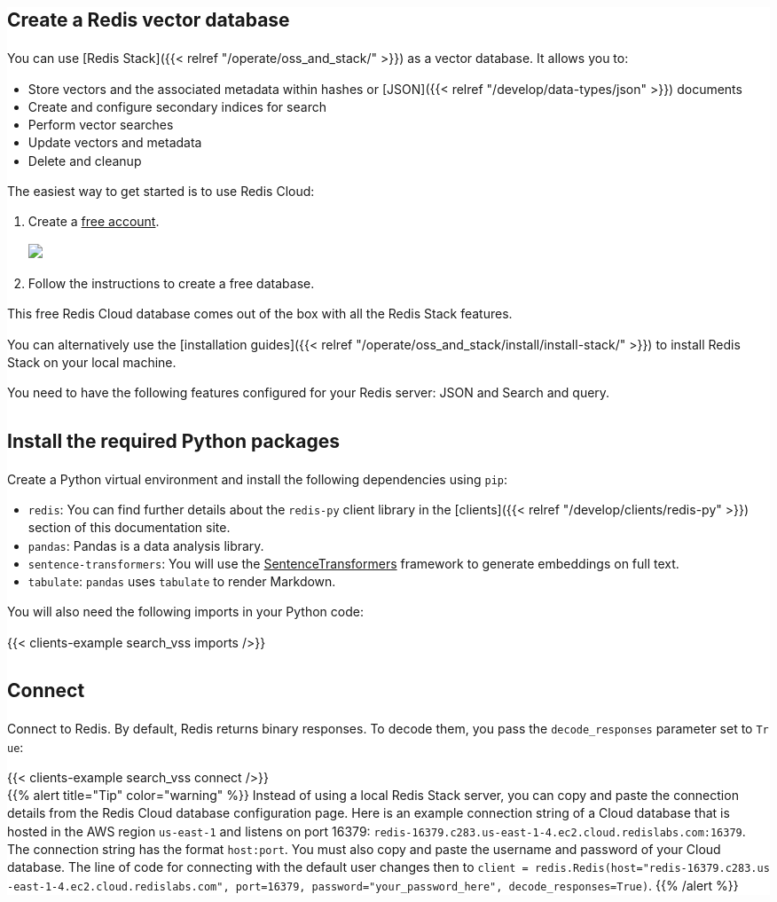 
## Create a Redis vector database
You can use [Redis Stack]({{< relref "/operate/oss_and_stack/" >}}) as a vector database. It allows you to:

* Store vectors and the associated metadata within hashes or [JSON]({{< relref "/develop/data-types/json" >}}) documents
* Create and configure secondary indices for search
* Perform vector searches
* Update vectors and metadata
* Delete and cleanup

The easiest way to get started is to use Redis Cloud:

1. Create a [free account](https://redis.com/try-free?utm_source=redisio&utm_medium=referral&utm_campaign=2023-09-try_free&utm_content=cu-redis_cloud_users).

   <img src="../img/free-cloud-db.png" width="500px">
2. Follow the instructions to create a free database.

This free Redis Cloud database comes out of the box with all the Redis Stack features.

You can alternatively use the [installation guides]({{< relref "/operate/oss_and_stack/install/install-stack/" >}}) to install Redis Stack on your local machine.

You need to have the following features configured for your Redis server: JSON and Search and query.

## Install the required Python packages

Create a Python virtual environment and install the following dependencies using `pip`:

* `redis`: You can find further details about the `redis-py` client library in the [clients]({{< relref "/develop/clients/redis-py" >}}) section of this documentation site.
* `pandas`: Pandas is a data analysis library.
* `sentence-transformers`: You will use the [SentenceTransformers](https://www.sbert.net/) framework to generate embeddings on full text.
* `tabulate`: `pandas` uses `tabulate` to render Markdown.

You will also need the following imports in your Python code:

{{< clients-example search_vss imports />}}

## Connect

Connect to Redis. By default, Redis returns binary responses. To decode them, you pass the `decode_responses` parameter set to `True`:

{{< clients-example search_vss connect />}}
<br/>
{{% alert title="Tip" color="warning" %}}
Instead of using a local Redis Stack server, you can copy and paste the connection details from the Redis Cloud database configuration page. Here is an example connection string of a Cloud database that is hosted in the AWS region `us-east-1` and listens on port 16379: `redis-16379.c283.us-east-1-4.ec2.cloud.redislabs.com:16379`. The connection string has the format `host:port`. You must also copy and paste the username and password of your Cloud database. The line of code for connecting with the default user changes then to `client = redis.Redis(host="redis-16379.c283.us-east-1-4.ec2.cloud.redislabs.com", port=16379, password="your_password_here", decode_responses=True)`.
{{% /alert  %}}
